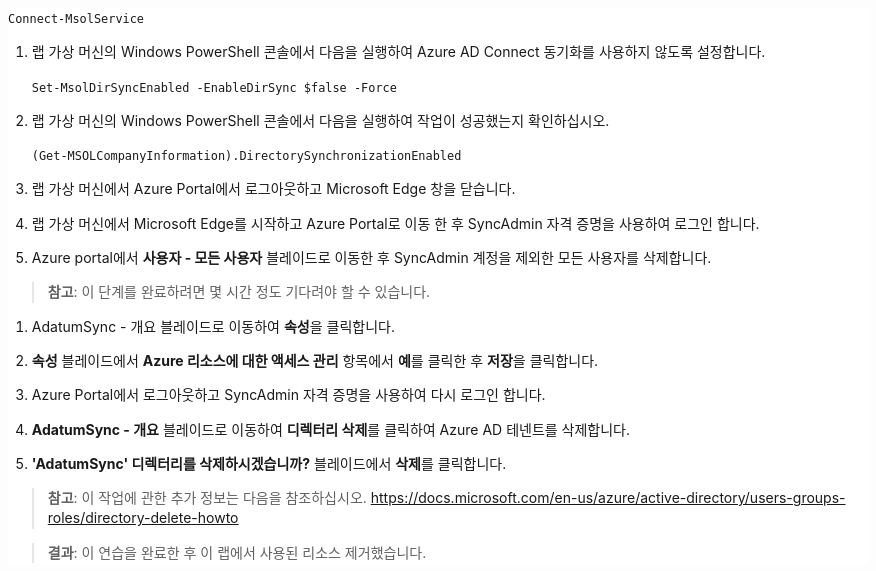    ```pwsh
   Connect-MsolService
   ```

1. 랩 가상 머신의 Windows PowerShell 콘솔에서 다음을 실행하여 Azure AD Connect 동기화를 사용하지 않도록 설정합니다.

   ```pwsh
   Set-MsolDirSyncEnabled -EnableDirSync $false -Force
   ```

1. 랩 가상 머신의 Windows PowerShell 콘솔에서 다음을 실행하여 작업이 성공했는지 확인하십시오.

   ```pwsh
   (Get-MSOLCompanyInformation).DirectorySynchronizationEnabled 
   ```   

1. 랩 가상 머신에서 Azure Portal에서 로그아웃하고 Microsoft Edge 창을 닫습니다.

1. 랩 가상 머신에서 Microsoft Edge를 시작하고 Azure Portal로 이동 한 후 SyncAdmin 자격 증명을 사용하여 로그인 합니다.

1. Azure portal에서 **사용자 - 모든 사용자** 블레이드로 이동한 후 SyncAdmin 계정을 제외한 모든 사용자를 삭제합니다.

> **참고**: 이 단계를 완료하려면 몇 시간 정도 기다려야 할 수 있습니다.

1. AdatumSync - 개요 블레이드로 이동하여 **속성**을 클릭합니다.

1. **속성** 블레이드에서 **Azure 리소스에 대한 액세스 관리** 항목에서 **예**를 클릭한 후 **저장**을 클릭합니다.

1. Azure Portal에서 로그아웃하고 SyncAdmin 자격 증명을 사용하여 다시 로그인 합니다.

1. **AdatumSync - 개요** 블레이드로 이동하여 **디렉터리 삭제**를 클릭하여 Azure AD 테넨트를 삭제합니다.

1. **'AdatumSync' 디렉터리를 삭제하시겠습니까?** 블레이드에서 **삭제**를 클릭합니다.

> **참고**: 이 작업에 관한 추가 정보는 다음을 참조하십시오. https://docs.microsoft.com/en-us/azure/active-directory/users-groups-roles/directory-delete-howto

> **결과**: 이 연습을 완료한 후 이 랩에서 사용된 리소스 제거했습니다.
